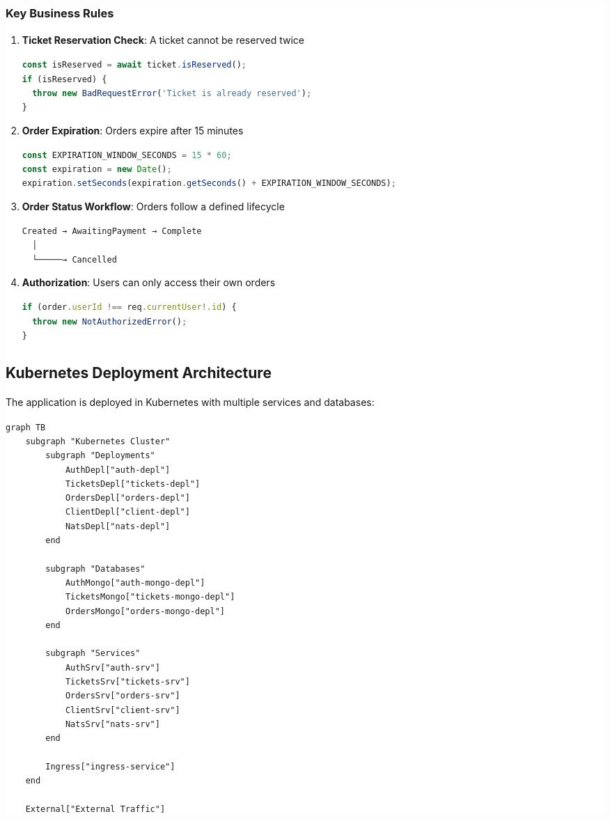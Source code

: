 ### Key Business Rules

1. **Ticket Reservation Check**: A ticket cannot be reserved twice

   ```typescript
   const isReserved = await ticket.isReserved();
   if (isReserved) {
     throw new BadRequestError('Ticket is already reserved');
   }
   ```

2. **Order Expiration**: Orders expire after 15 minutes

   ```typescript
   const EXPIRATION_WINDOW_SECONDS = 15 * 60;
   const expiration = new Date();
   expiration.setSeconds(expiration.getSeconds() + EXPIRATION_WINDOW_SECONDS);
   ```

3. **Order Status Workflow**: Orders follow a defined lifecycle

   ```
   Created → AwaitingPayment → Complete
     │
     └─────→ Cancelled
   ```

4. **Authorization**: Users can only access their own orders

   ```typescript
   if (order.userId !== req.currentUser!.id) {
     throw new NotAuthorizedError();
   }
   ```

## Kubernetes Deployment Architecture

The application is deployed in Kubernetes with multiple services and databases:

```mermaid
graph TB
    subgraph "Kubernetes Cluster"
        subgraph "Deployments"
            AuthDepl["auth-depl"]
            TicketsDepl["tickets-depl"]
            OrdersDepl["orders-depl"]
            ClientDepl["client-depl"]
            NatsDepl["nats-depl"]
        end
        
        subgraph "Databases"
            AuthMongo["auth-mongo-depl"]
            TicketsMongo["tickets-mongo-depl"]
            OrdersMongo["orders-mongo-depl"]
        end
        
        subgraph "Services"
            AuthSrv["auth-srv"]
            TicketsSrv["tickets-srv"]
            OrdersSrv["orders-srv"]
            ClientSrv["client-srv"]
            NatsSrv["nats-srv"]
        end
        
        Ingress["ingress-service"]
    end
    
    External["External Traffic"]
```